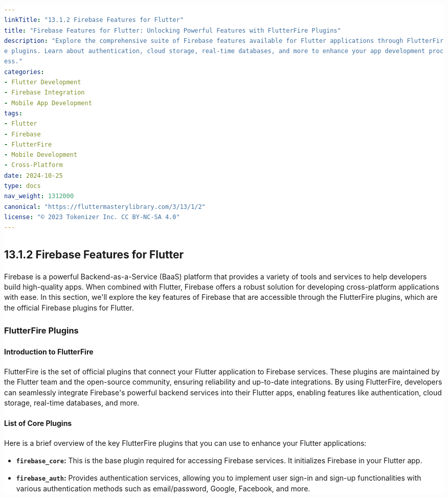 ```yaml
---
linkTitle: "13.1.2 Firebase Features for Flutter"
title: "Firebase Features for Flutter: Unlocking Powerful Features with FlutterFire Plugins"
description: "Explore the comprehensive suite of Firebase features available for Flutter applications through FlutterFire plugins. Learn about authentication, cloud storage, real-time databases, and more to enhance your app development process."
categories:
- Flutter Development
- Firebase Integration
- Mobile App Development
tags:
- Flutter
- Firebase
- FlutterFire
- Mobile Development
- Cross-Platform
date: 2024-10-25
type: docs
nav_weight: 1312000
canonical: "https://fluttermasterylibrary.com/3/13/1/2"
license: "© 2023 Tokenizer Inc. CC BY-NC-SA 4.0"
---
```


## 13.1.2 Firebase Features for Flutter

Firebase is a powerful Backend-as-a-Service (BaaS) platform that provides a variety of tools and services to help developers build high-quality apps. When combined with Flutter, Firebase offers a robust solution for developing cross-platform applications with ease. In this section, we'll explore the key features of Firebase that are accessible through the FlutterFire plugins, which are the official Firebase plugins for Flutter.

### FlutterFire Plugins

#### Introduction to FlutterFire

FlutterFire is the set of official plugins that connect your Flutter application to Firebase services. These plugins are maintained by the Flutter team and the open-source community, ensuring reliability and up-to-date integrations. By using FlutterFire, developers can seamlessly integrate Firebase's powerful backend services into their Flutter apps, enabling features like authentication, cloud storage, real-time databases, and more.

#### List of Core Plugins

Here is a brief overview of the key FlutterFire plugins that you can use to enhance your Flutter applications:

- **`firebase_core`:** This is the base plugin required for accessing Firebase services. It initializes Firebase in your Flutter app.
  
- **`firebase_auth`:** Provides authentication services, allowing you to implement user sign-in and sign-up functionalities with various authentication methods such as email/password, Google, Facebook, and more.
  